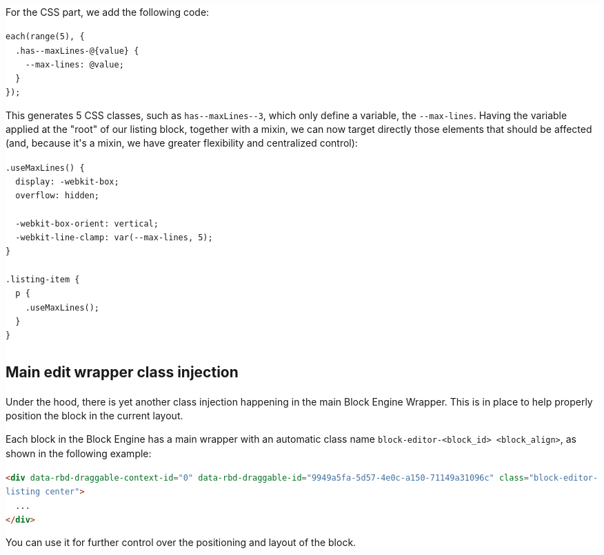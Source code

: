 For the CSS part, we add the following code:

```less
each(range(5), {
  .has--maxLines-@{value} {
    --max-lines: @value;
  }
});
```

This generates 5 CSS classes, such as `has--maxLines--3`, which only define
a variable, the `--max-lines`. Having the variable applied at the "root" of our
listing block, together with a mixin, we can now target directly those elements
that should be affected (and, because it's a mixin, we have greater flexibility
and centralized control):

```less
.useMaxLines() {
  display: -webkit-box;
  overflow: hidden;

  -webkit-box-orient: vertical;
  -webkit-line-clamp: var(--max-lines, 5);
}

.listing-item {
  p {
    .useMaxLines();
  }
}
```

## Main edit wrapper class injection

Under the hood, there is yet another class injection happening in the main Block Engine Wrapper.
This is in place to help properly position the block in the current layout.

Each block in the Block Engine has a main wrapper with an automatic class name `block-editor-<block_id> <block_align>`, as shown in the following example:

```html
<div data-rbd-draggable-context-id="0" data-rbd-draggable-id="9949a5fa-5d57-4e0c-a150-71149a31096c" class="block-editor-listing center">
  ...
</div>
```

You can use it for further control over the positioning and layout of the block.
